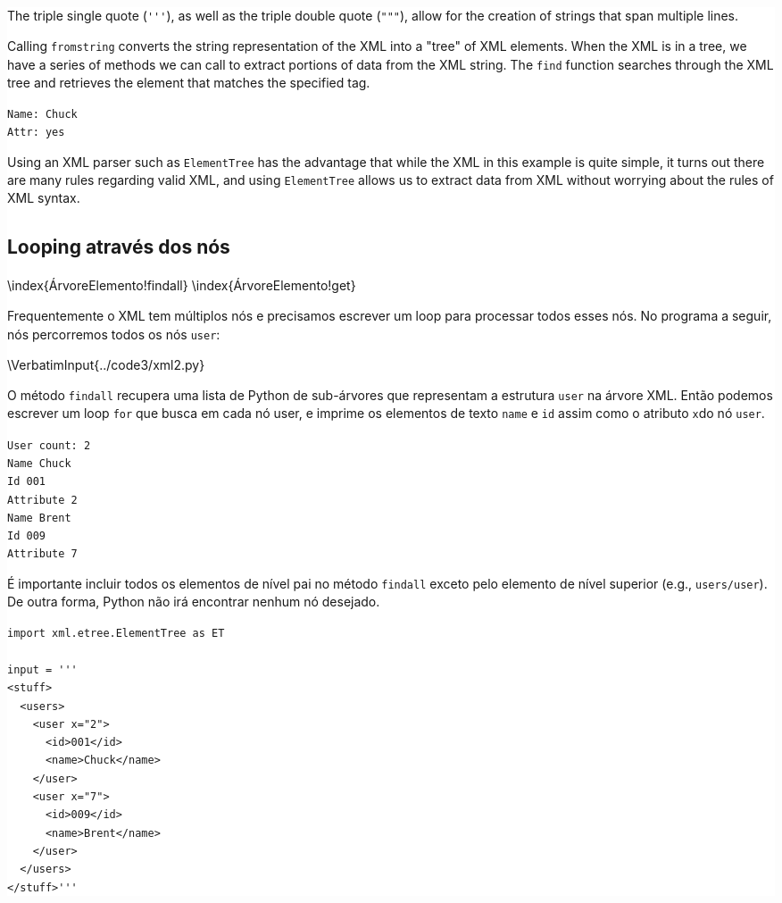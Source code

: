 The triple single quote (`'''`), as well as the triple double quote (`"""`), allow for the creation of strings that span multiple lines.

Calling `fromstring` converts the string representation of
the XML into a "tree" of XML elements. When the XML is in a tree,
we have a series of methods we can call to extract portions
of data from the XML string.  The `find` function searches
through the XML tree and retrieves the element that matches
the specified tag.

~~~~
Name: Chuck
Attr: yes
~~~~

Using an XML parser such as `ElementTree` has the advantage
that while the XML in this example is quite simple, it turns out there
are many rules regarding valid XML, and using `ElementTree`
allows us to extract data from XML without worrying about the rules of
XML syntax.

Looping através dos nós
---------------------

\index{ÁrvoreElemento!findall}
\index{ÁrvoreElemento!get}

Frequentemente o XML tem múltiplos nós e precisamos escrever um loop para
processar todos esses nós. No programa a seguir, nós percorremos todos os
nós `user`:


\VerbatimInput{../code3/xml2.py} 

O método `findall` recupera uma lista de Python de sub-árvores que
representam a estrutura  `user` na árvore XML. Então podemos escrever
um loop `for` que busca em cada nó user, e imprime os elementos de texto `name` 
e `id` assim como o atributo `x`do nó `user`.
~~~~
User count: 2
Name Chuck
Id 001
Attribute 2
Name Brent
Id 009
Attribute 7
~~~~

É importante incluir todos os elementos de nível pai no método 
`findall` exceto pelo elemento de nível superior (e.g., `users/user`).
De outra forma, Python não irá encontrar nenhum nó desejado.

~~~~ {.python}
import xml.etree.ElementTree as ET

input = '''
<stuff>
  <users>
    <user x="2">
      <id>001</id>
      <name>Chuck</name>
    </user>
    <user x="7">
      <id>009</id>
      <name>Brent</name>
    </user>
  </users>
</stuff>'''

~~~~